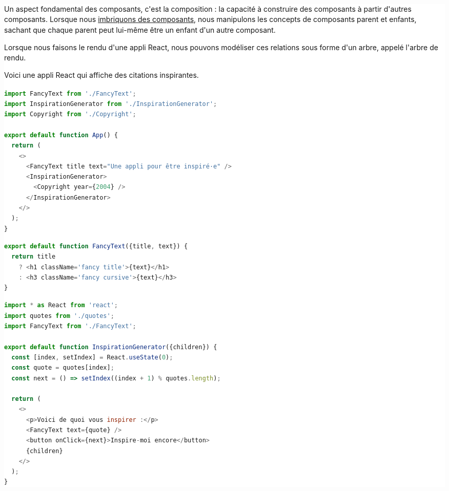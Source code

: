 Un aspect fondamental des composants, c'est la composition : la capacité à construire des composants à partir d'autres composants. Lorsque nous [imbriquons des composants](/learn/your-first-component#nesting-and-organizing-components), nous manipulons les concepts de composants parent et enfants, sachant que chaque parent peut lui-même être un enfant d'un autre composant.

Lorsque nous faisons le rendu d'une appli React, nous pouvons modéliser ces relations sous forme d'un arbre, appelé l'arbre de rendu.

Voici une appli React qui affiche des citations inspirantes.

<Sandpack>

```js App.js
import FancyText from './FancyText';
import InspirationGenerator from './InspirationGenerator';
import Copyright from './Copyright';

export default function App() {
  return (
    <>
      <FancyText title text="Une appli pour être inspiré·e" />
      <InspirationGenerator>
        <Copyright year={2004} />
      </InspirationGenerator>
    </>
  );
}

```

```js FancyText.js
export default function FancyText({title, text}) {
  return title
    ? <h1 className='fancy title'>{text}</h1>
    : <h3 className='fancy cursive'>{text}</h3>
}
```

```js InspirationGenerator.js
import * as React from 'react';
import quotes from './quotes';
import FancyText from './FancyText';

export default function InspirationGenerator({children}) {
  const [index, setIndex] = React.useState(0);
  const quote = quotes[index];
  const next = () => setIndex((index + 1) % quotes.length);

  return (
    <>
      <p>Voici de quoi vous inspirer :</p>
      <FancyText text={quote} />
      <button onClick={next}>Inspire-moi encore</button>
      {children}
    </>
  );
}
```


[comment]: <> (perhaps we should also deep dive on conditional imports)
[TODO]: <> (Add challenges)